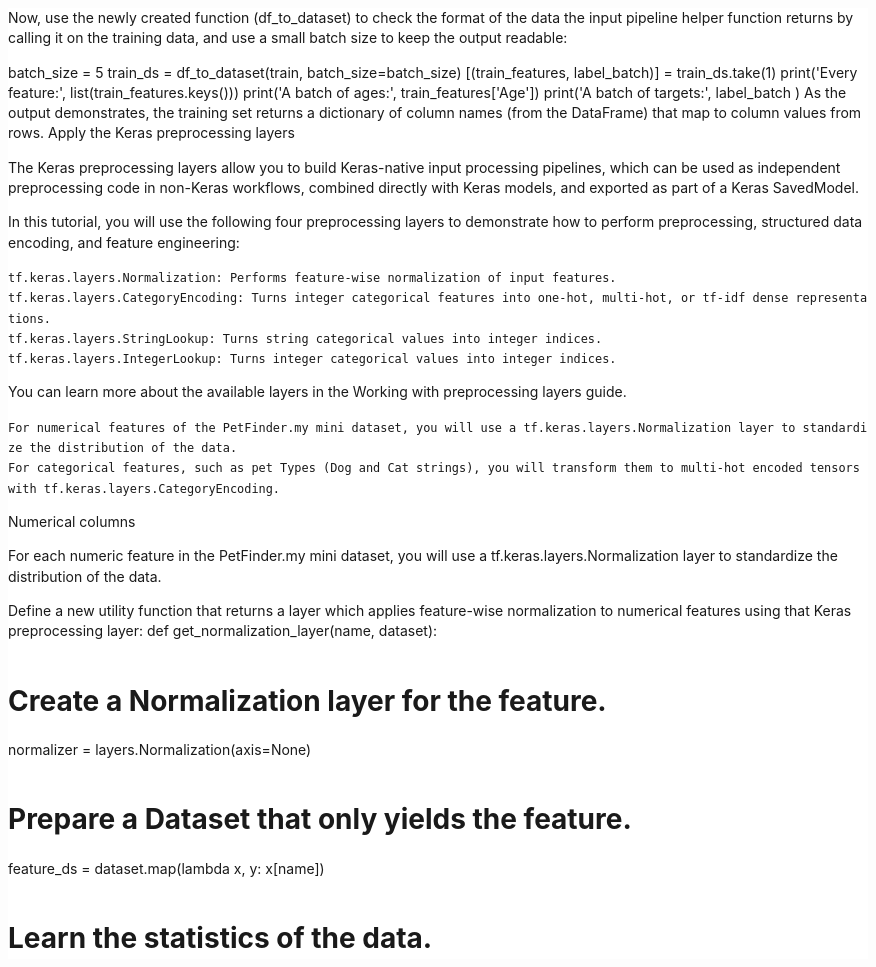 Now, use the newly created function (df_to_dataset) to check the format of the data the input pipeline helper function returns by calling it on the training data, and use a small batch size to keep the output readable:

batch_size = 5
train_ds = df_to_dataset(train, batch_size=batch_size)
[(train_features, label_batch)] = train_ds.take(1)
print('Every feature:', list(train_features.keys()))
print('A batch of ages:', train_features['Age'])
print('A batch of targets:', label_batch )
As the output demonstrates, the training set returns a dictionary of column names (from the DataFrame) that map to column values from rows.
Apply the Keras preprocessing layers

The Keras preprocessing layers allow you to build Keras-native input processing pipelines, which can be used as independent preprocessing code in non-Keras workflows, combined directly with Keras models, and exported as part of a Keras SavedModel.

In this tutorial, you will use the following four preprocessing layers to demonstrate how to perform preprocessing, structured data encoding, and feature engineering:

    tf.keras.layers.Normalization: Performs feature-wise normalization of input features.
    tf.keras.layers.CategoryEncoding: Turns integer categorical features into one-hot, multi-hot, or tf-idf dense representations.
    tf.keras.layers.StringLookup: Turns string categorical values into integer indices.
    tf.keras.layers.IntegerLookup: Turns integer categorical values into integer indices.

You can learn more about the available layers in the Working with preprocessing layers guide.

    For numerical features of the PetFinder.my mini dataset, you will use a tf.keras.layers.Normalization layer to standardize the distribution of the data.
    For categorical features, such as pet Types (Dog and Cat strings), you will transform them to multi-hot encoded tensors with tf.keras.layers.CategoryEncoding.

Numerical columns

For each numeric feature in the PetFinder.my mini dataset, you will use a tf.keras.layers.Normalization layer to standardize the distribution of the data.

Define a new utility function that returns a layer which applies feature-wise normalization to numerical features using that Keras preprocessing layer:
def get_normalization_layer(name, dataset):

# Create a Normalization layer for the feature.

normalizer = layers.Normalization(axis=None)

# Prepare a Dataset that only yields the feature.

feature_ds = dataset.map(lambda x, y: x[name])

# Learn the statistics of the data.
